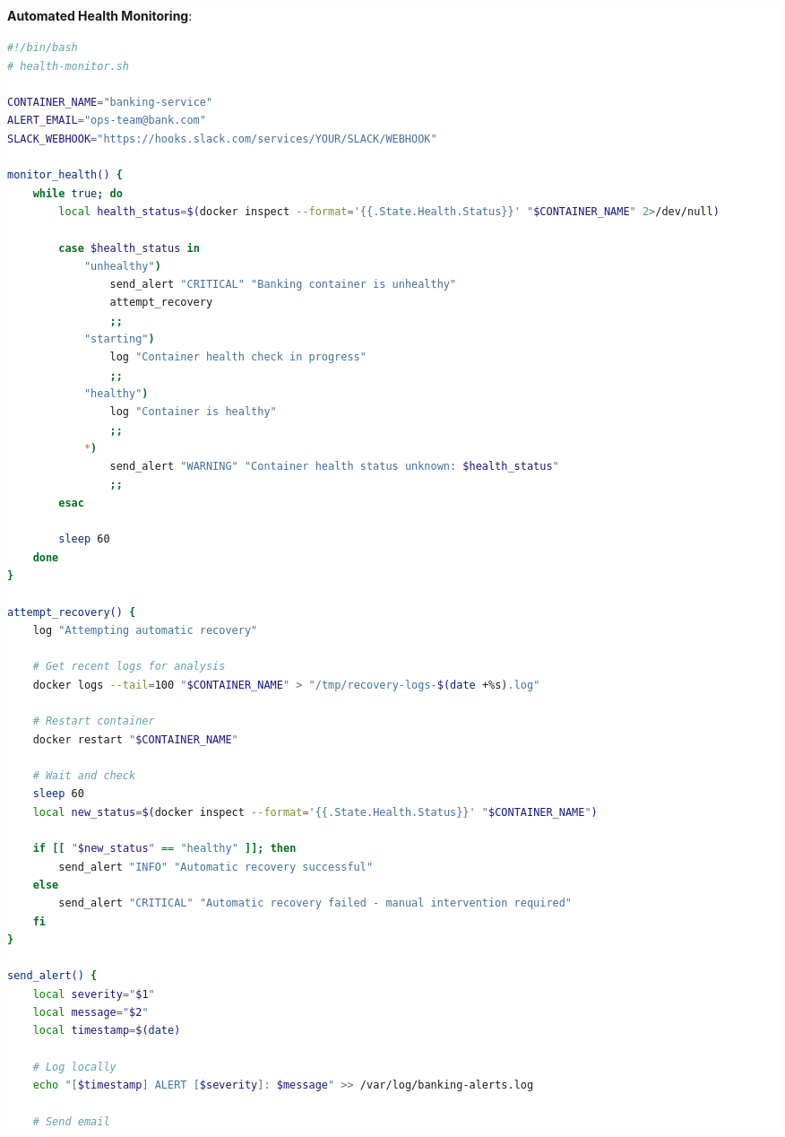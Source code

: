 **Automated Health Monitoring**:

```bash
#!/bin/bash
# health-monitor.sh

CONTAINER_NAME="banking-service"
ALERT_EMAIL="ops-team@bank.com"
SLACK_WEBHOOK="https://hooks.slack.com/services/YOUR/SLACK/WEBHOOK"

monitor_health() {
    while true; do
        local health_status=$(docker inspect --format='{{.State.Health.Status}}' "$CONTAINER_NAME" 2>/dev/null)

        case $health_status in
            "unhealthy")
                send_alert "CRITICAL" "Banking container is unhealthy"
                attempt_recovery
                ;;
            "starting")
                log "Container health check in progress"
                ;;
            "healthy")
                log "Container is healthy"
                ;;
            *)
                send_alert "WARNING" "Container health status unknown: $health_status"
                ;;
        esac

        sleep 60
    done
}

attempt_recovery() {
    log "Attempting automatic recovery"

    # Get recent logs for analysis
    docker logs --tail=100 "$CONTAINER_NAME" > "/tmp/recovery-logs-$(date +%s).log"

    # Restart container
    docker restart "$CONTAINER_NAME"

    # Wait and check
    sleep 60
    local new_status=$(docker inspect --format='{{.State.Health.Status}}' "$CONTAINER_NAME")

    if [[ "$new_status" == "healthy" ]]; then
        send_alert "INFO" "Automatic recovery successful"
    else
        send_alert "CRITICAL" "Automatic recovery failed - manual intervention required"
    fi
}

send_alert() {
    local severity="$1"
    local message="$2"
    local timestamp=$(date)

    # Log locally
    echo "[$timestamp] ALERT [$severity]: $message" >> /var/log/banking-alerts.log

    # Send email
```